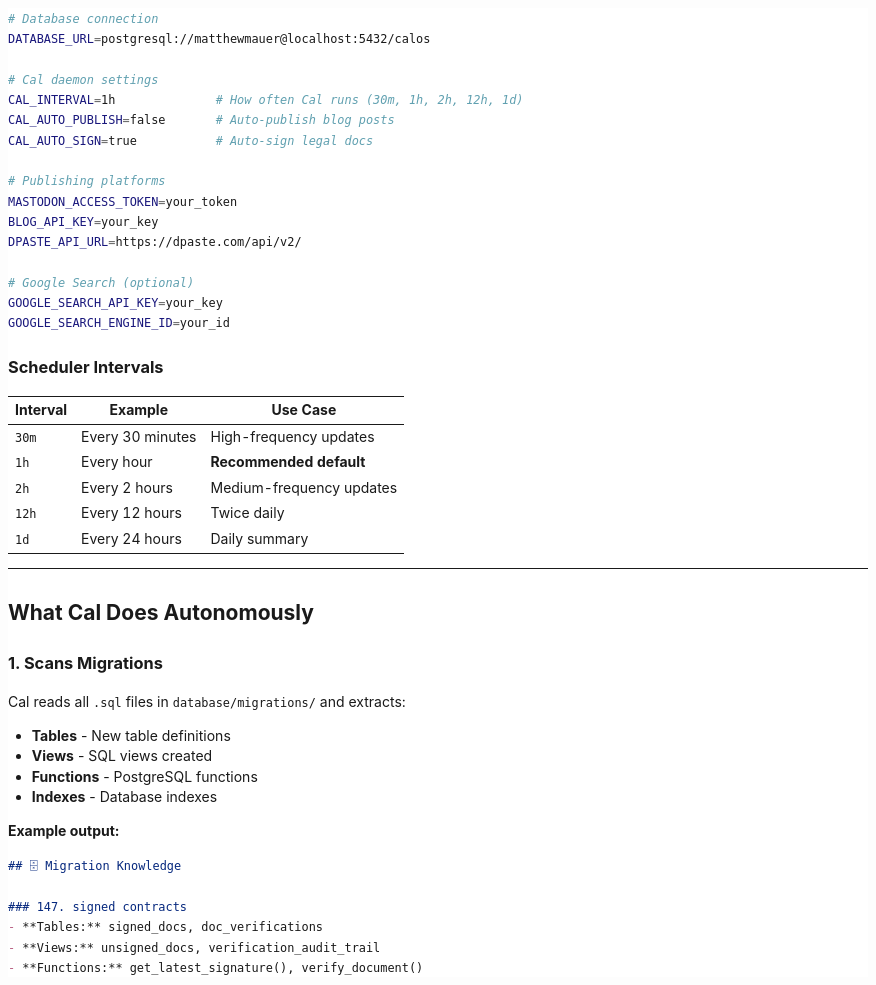 ```bash
# Database connection
DATABASE_URL=postgresql://matthewmauer@localhost:5432/calos

# Cal daemon settings
CAL_INTERVAL=1h              # How often Cal runs (30m, 1h, 2h, 12h, 1d)
CAL_AUTO_PUBLISH=false       # Auto-publish blog posts
CAL_AUTO_SIGN=true           # Auto-sign legal docs

# Publishing platforms
MASTODON_ACCESS_TOKEN=your_token
BLOG_API_KEY=your_key
DPASTE_API_URL=https://dpaste.com/api/v2/

# Google Search (optional)
GOOGLE_SEARCH_API_KEY=your_key
GOOGLE_SEARCH_ENGINE_ID=your_id
```

### Scheduler Intervals

| Interval | Example | Use Case |
|----------|---------|----------|
| `30m` | Every 30 minutes | High-frequency updates |
| `1h` | Every hour | **Recommended default** |
| `2h` | Every 2 hours | Medium-frequency updates |
| `12h` | Every 12 hours | Twice daily |
| `1d` | Every 24 hours | Daily summary |

---

## What Cal Does Autonomously

### 1. Scans Migrations

Cal reads all `.sql` files in `database/migrations/` and extracts:

- **Tables** - New table definitions
- **Views** - SQL views created
- **Functions** - PostgreSQL functions
- **Indexes** - Database indexes

**Example output:**
```markdown
## 🗄️ Migration Knowledge

### 147. signed contracts
- **Tables:** signed_docs, doc_verifications
- **Views:** unsigned_docs, verification_audit_trail
- **Functions:** get_latest_signature(), verify_document()
```
